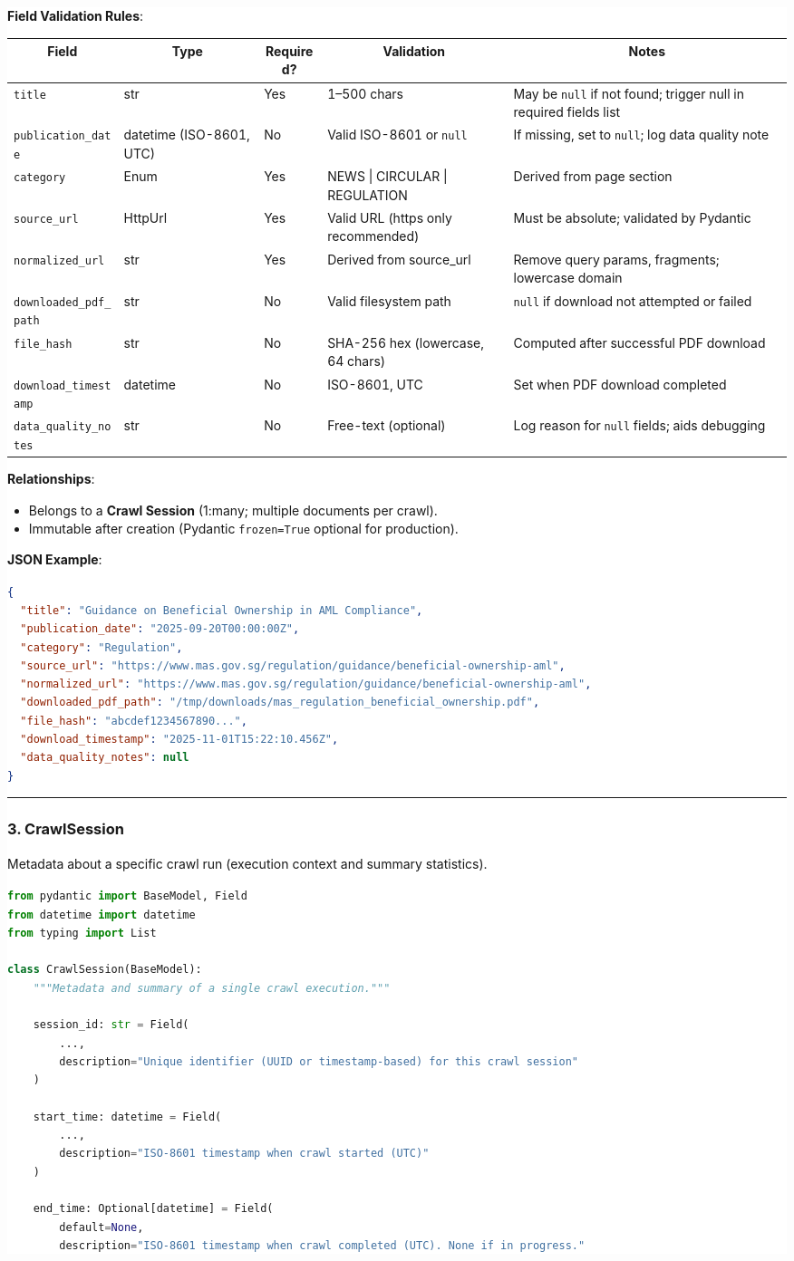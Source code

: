 **Field Validation Rules**:

| Field | Type | Required? | Validation | Notes |
|-------|------|-----------|-----------|-------|
| `title` | str | Yes | 1–500 chars | May be `null` if not found; trigger null in required fields list |
| `publication_date` | datetime (ISO-8601, UTC) | No | Valid ISO-8601 or `null` | If missing, set to `null`; log data quality note |
| `category` | Enum | Yes | NEWS \| CIRCULAR \| REGULATION | Derived from page section |
| `source_url` | HttpUrl | Yes | Valid URL (https only recommended) | Must be absolute; validated by Pydantic |
| `normalized_url` | str | Yes | Derived from source_url | Remove query params, fragments; lowercase domain |
| `downloaded_pdf_path` | str | No | Valid filesystem path | `null` if download not attempted or failed |
| `file_hash` | str | No | SHA-256 hex (lowercase, 64 chars) | Computed after successful PDF download |
| `download_timestamp` | datetime | No | ISO-8601, UTC | Set when PDF download completed |
| `data_quality_notes` | str | No | Free-text (optional) | Log reason for `null` fields; aids debugging |

**Relationships**:
- Belongs to a **Crawl Session** (1:many; multiple documents per crawl).
- Immutable after creation (Pydantic `frozen=True` optional for production).

**JSON Example**:
```json
{
  "title": "Guidance on Beneficial Ownership in AML Compliance",
  "publication_date": "2025-09-20T00:00:00Z",
  "category": "Regulation",
  "source_url": "https://www.mas.gov.sg/regulation/guidance/beneficial-ownership-aml",
  "normalized_url": "https://www.mas.gov.sg/regulation/guidance/beneficial-ownership-aml",
  "downloaded_pdf_path": "/tmp/downloads/mas_regulation_beneficial_ownership.pdf",
  "file_hash": "abcdef1234567890...",
  "download_timestamp": "2025-11-01T15:22:10.456Z",
  "data_quality_notes": null
}
```

---

### 3. CrawlSession

Metadata about a specific crawl run (execution context and summary statistics).

```python
from pydantic import BaseModel, Field
from datetime import datetime
from typing import List

class CrawlSession(BaseModel):
    """Metadata and summary of a single crawl execution."""

    session_id: str = Field(
        ...,
        description="Unique identifier (UUID or timestamp-based) for this crawl session"
    )

    start_time: datetime = Field(
        ...,
        description="ISO-8601 timestamp when crawl started (UTC)"
    )

    end_time: Optional[datetime] = Field(
        default=None,
        description="ISO-8601 timestamp when crawl completed (UTC). None if in progress."
```